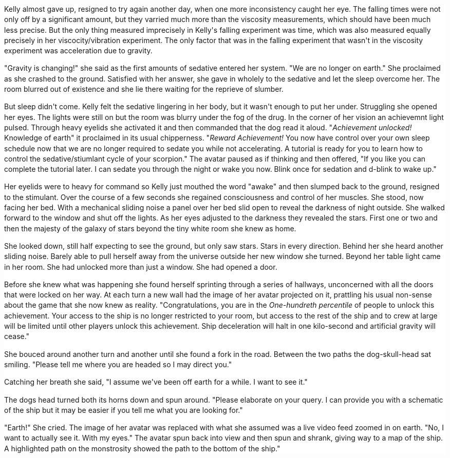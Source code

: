   Kelly almost gave up, resigned to try again another day, when one more inconsistency caught her eye. The falling times were not only off by a significant amount, but they varried much more than the viscosity measurements, which should have been much less precise. But the only thing measured imprecisely in Kelly's falling experiment was time, which was also measured equally precisely in her viscocity/vibration experiment. The only factor that was in the falling experiment that wasn't in the viscosity experiment was acceleration due to gravity.

  

  "Gravity is changing!" she said as the first amounts of sedative entered her system. "We are no longer on earth." She proclaimed as she crashed to the ground. Satisfied with her answer, she gave in wholely to the sedative and let the sleep overcome her. The room blurred out of existence and she lie there waiting for the reprieve of slumber.

  But sleep didn't come. Kelly felt the sedative lingering in her body, but it wasn't enough to put her under. Struggling she opened her eyes. The lights were still on but the room was blurry under the fog of the drug. In the corner of her vision an achievemnt light pulsed. Through heavy eyelids she activated it and then commanded that the dog read it aloud. "*Achievement unlocked!* Knowledge of earth" it proclaimed in its usual chipperness. "*Reward Achievement!* You now have control over your own sleep schedule now that we are no longer required to sedate you while not accelerating. A tutorial is ready for you to learn how to control the sedative/stiumlant cycle of your scorpion." The avatar paused as if thinking and then offered, "If you like you can complete the tutorial later. I can sedate you through the night or wake you now. Blink once for sedation and d-blink to wake up."

  Her eyelids were to heavy for command so Kelly just mouthed the word "awake" and then slumped back to the ground, resigned to the stimulant. Over the course of a few seconds she regained consciousness and control of her muscles. She stood, now facing her bed. With a mechanical sliding noise a panel over her bed slid open to reveal the darkness of night outside. She walked forward to the window and shut off the lights. As her eyes adjusted to the darkness they revealed the stars. First one or two and then the majesty of the galaxy of stars beyond the tiny white room she knew as home.

  She looked down, still half expecting to see the ground, but only saw stars. Stars in every direction. Behind her she heard another sliding noise. Barely able to pull herself away from the universe outside her new window she turned. Beyond her table light came in her room. She had unlocked more than just a window. She had opened a door.

  Before she knew what was happening she found herself sprinting through a series of hallways, unconcerned with all the doors that were locked on her way. At each turn a new wall had the image of her avatar projected on it, prattling his usual non-sense about the game that she now knew as reality. "Congratulations, you are in the *One-hundreth percentile* of people to unlock this achievement. Your access to the ship is no longer restricted to your room, but access to the rest of the ship and to crew at large will be limited until other players unlock this achievement. Ship deceleration will halt in one kilo-second and artificial gravity will cease."

  She bouced around another turn and another until she found a fork in the road. Between the two paths the dog-skull-head sat smiling. "Please tell me where you are headed so I may direct you."

  Catching her breath she said, "I assume we've been off earth for a while. I want to see it."

  The dogs head turned both its horns down and spun around. "Please elaborate on your query. I can provide you with a schematic of the ship but it may be easier if you tell me what you are looking for."

  "Earth!" She cried. The image of her avatar was replaced with what she assumed was a live video feed zoomed in on earth. "No, I want to actually see it. With my eyes." The avatar spun back into view and then spun and shrank, giving way to a map of the ship. A highlighted path on the monstrosity showed the path to the bottom of the ship."
